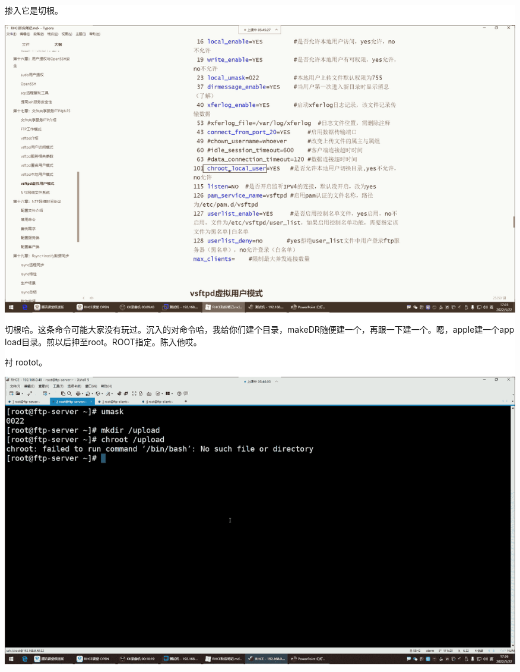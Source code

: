 掺入它是切根。

![](img/8b61e8e6e261c50448cea7ea8499657d_16.png)

切根哈。这条命令可能大家没有玩过。沉入的对命令哈，我给你们建个目录，makeDR随便建一个，再跟一下建一个。嗯，apple建一个app load目录。煎以后抻至root。ROOT指定。陈入他哎。

衬 rootot。

![](img/8b61e8e6e261c50448cea7ea8499657d_18.png)
